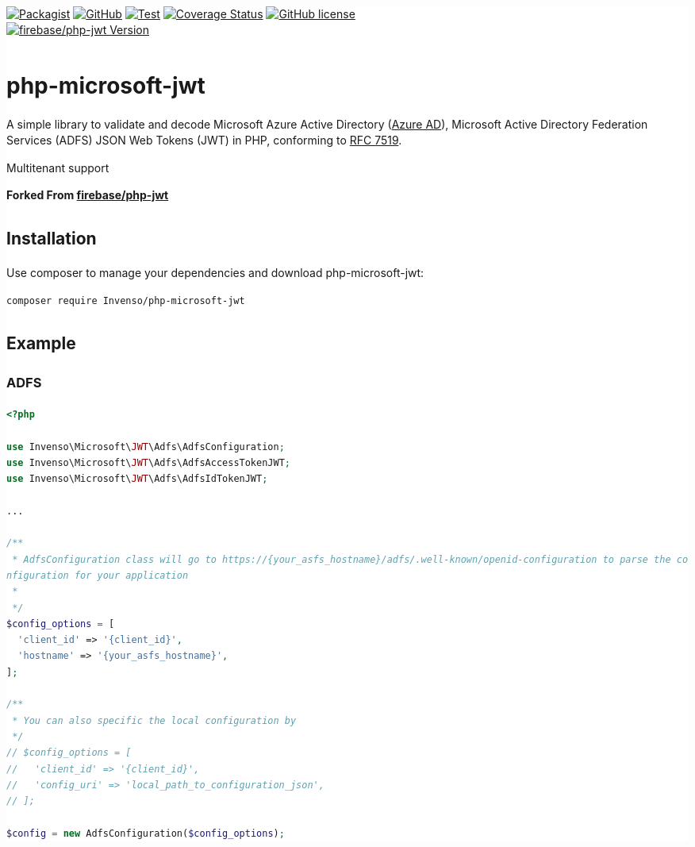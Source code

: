 [![Packagist](https://img.shields.io/packagist/v/Invenso/php-microsoft-jwt?style=for-the-badge)](https://packagist.org/packages/Invenso/php-microsoft-jwt)
[![GitHub](https://img.shields.io/github/v/release/Invenso/php-microsoft-jwt?label=GitHub&style=for-the-badge)](https://github.com/Invenso/php-microsoft-jwt)
[![Test](https://img.shields.io/github/workflow/status/Invenso/php-microsoft-jwt/PHP%20Test?label=TEST&style=for-the-badge)](https://github.com/Invenso/php-microsoft-jwt)
[![Coverage Status](https://img.shields.io/coveralls/github/Invenso/php-microsoft-jwt/master?style=for-the-badge)](https://coveralls.io/github/Invenso/php-microsoft-jwt?branch=master)
[![GitHub license](https://img.shields.io/github/license/Invenso/php-microsoft-jwt?color=green&style=for-the-badge)](https://github.com/Invenso/php-microsoft-jwt/blob/master/LICENCE)  
[![firebase/php-jwt Version](https://img.shields.io/static/v1?label=firebase%2Fphp-jwt&message=5.2.0&color=blue&style=for-the-badge)](https://github.com/firebase/php-jwt/tree/v5.2.0)

# php-microsoft-jwt

A simple library to validate and decode Microsoft Azure Active Directory ([Azure AD](https://docs.microsoft.com/en-us/azure/active-directory/develop/v2-app-types)), Microsoft Active Directory Federation Services (ADFS) JSON Web Tokens (JWT) in PHP, conforming to [RFC 7519](https://tools.ietf.org/html/rfc7519).

Multitenant support

**Forked From [firebase/php-jwt](https://github.com/firebase/php-jwt)**

## Installation

Use composer to manage your dependencies and download php-microsoft-jwt:

```bash
composer require Invenso/php-microsoft-jwt
```

## Example

### ADFS

```php
<?php

use Invenso\Microsoft\JWT\Adfs\AdfsConfiguration;
use Invenso\Microsoft\JWT\Adfs\AdfsAccessTokenJWT;
use Invenso\Microsoft\JWT\Adfs\AdfsIdTokenJWT;

...

/**
 * AdfsConfiguration class will go to https://{your_asfs_hostname}/adfs/.well-known/openid-configuration to parse the configuration for your application
 *
 */
$config_options = [
  'client_id' => '{client_id}',
  'hostname' => '{your_asfs_hostname}',
];

/**
 * You can also specific the local configuration by
 */
// $config_options = [
//   'client_id' => '{client_id}',
//   'config_uri' => 'local_path_to_configuration_json',
// ];

$config = new AdfsConfiguration($config_options);
```